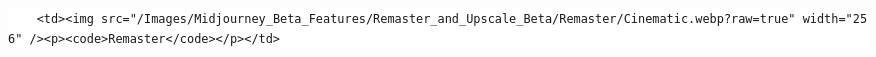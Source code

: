 		<td><img src="/Images/Midjourney_Beta_Features/Remaster_and_Upscale_Beta/Remaster/Cinematic.webp?raw=true" width="256" /><p><code>Remaster</code></p></td>